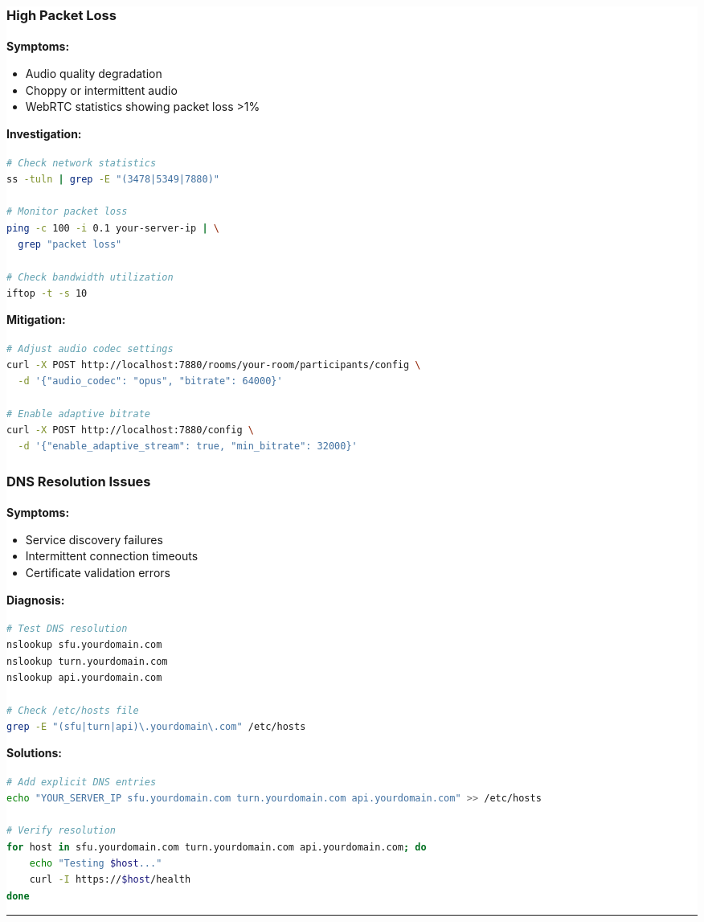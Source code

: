 ### High Packet Loss

**Symptoms:**
- Audio quality degradation
- Choppy or intermittent audio
- WebRTC statistics showing packet loss >1%

**Investigation:**

```bash
# Check network statistics
ss -tuln | grep -E "(3478|5349|7880)"

# Monitor packet loss
ping -c 100 -i 0.1 your-server-ip | \
  grep "packet loss"

# Check bandwidth utilization
iftop -t -s 10
```

**Mitigation:**

```bash
# Adjust audio codec settings
curl -X POST http://localhost:7880/rooms/your-room/participants/config \
  -d '{"audio_codec": "opus", "bitrate": 64000}'

# Enable adaptive bitrate
curl -X POST http://localhost:7880/config \
  -d '{"enable_adaptive_stream": true, "min_bitrate": 32000}'
```

### DNS Resolution Issues

**Symptoms:**
- Service discovery failures
- Intermittent connection timeouts
- Certificate validation errors

**Diagnosis:**

```bash
# Test DNS resolution
nslookup sfu.yourdomain.com
nslookup turn.yourdomain.com
nslookup api.yourdomain.com

# Check /etc/hosts file
grep -E "(sfu|turn|api)\.yourdomain\.com" /etc/hosts
```

**Solutions:**

```bash
# Add explicit DNS entries
echo "YOUR_SERVER_IP sfu.yourdomain.com turn.yourdomain.com api.yourdomain.com" >> /etc/hosts

# Verify resolution
for host in sfu.yourdomain.com turn.yourdomain.com api.yourdomain.com; do
    echo "Testing $host..."
    curl -I https://$host/health
done
```

---